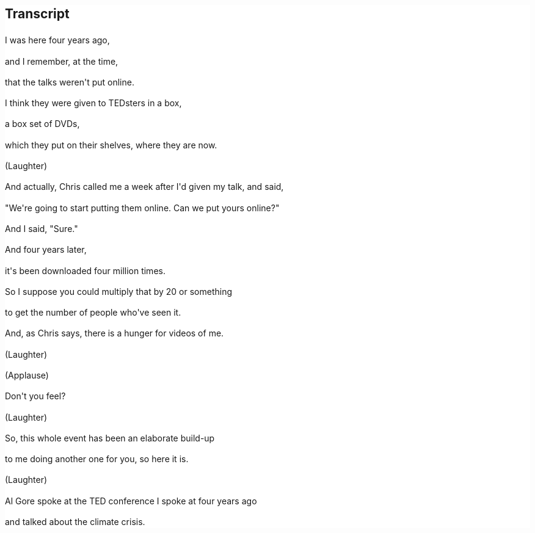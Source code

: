 

## Transcript



I was here four years ago,

and I remember, at the time,

that the talks weren't put online.

I think they were given
to TEDsters in a box,

a box set of DVDs,

which they put on their shelves,
where they are now.

(Laughter)

And actually, Chris called me
a week after I'd given my talk, and said,

"We're going to start putting them online.
Can we put yours online?"

And I said, "Sure."

And four years later,

it's been downloaded four million times.

So I suppose you could multiply that
by 20 or something

to get the number
of people who've seen it.

And, as Chris says, there is
a hunger for videos of me.

(Laughter)

(Applause)

Don't you feel?

(Laughter)

So, this whole event
has been an elaborate build-up

to me doing another one
for you, so here it is.

(Laughter)

Al Gore spoke at the TED conference
I spoke at four years ago

and talked about the climate crisis.
